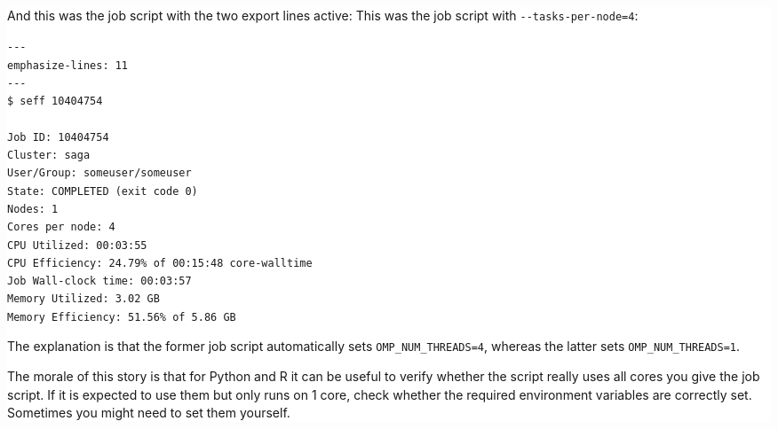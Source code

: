 And this was the job script with the two export lines active:
This was the job script with `--tasks-per-node=4`:
```{code-block} console
---
emphasize-lines: 11
---
$ seff 10404754

Job ID: 10404754
Cluster: saga
User/Group: someuser/someuser
State: COMPLETED (exit code 0)
Nodes: 1
Cores per node: 4
CPU Utilized: 00:03:55
CPU Efficiency: 24.79% of 00:15:48 core-walltime
Job Wall-clock time: 00:03:57
Memory Utilized: 3.02 GB
Memory Efficiency: 51.56% of 5.86 GB
```

The explanation is that the former job script automatically sets `OMP_NUM_THREADS=4`,
whereas the latter sets `OMP_NUM_THREADS=1`.

The morale of this story is that for Python and R it can be useful to verify
whether the script really uses all cores you give the job script. If it is
expected to use them but only runs on 1 core, check whether the required
environment variables are correctly set. Sometimes you might need to set them
yourself.
